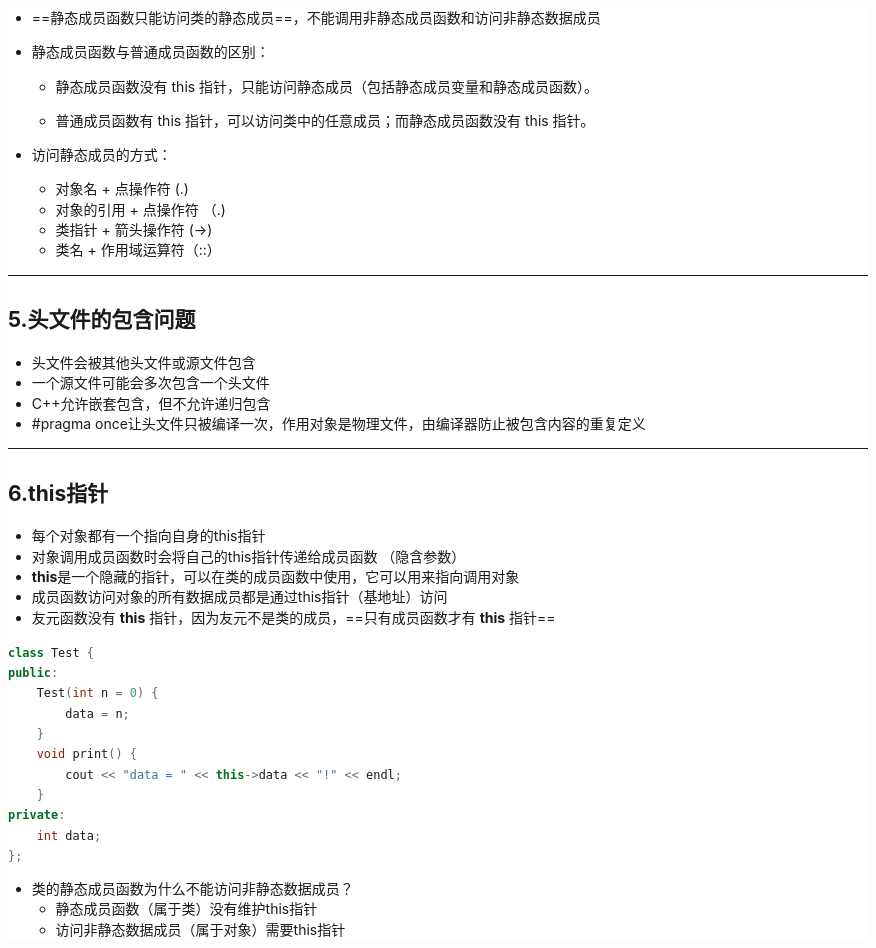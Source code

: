   

- ==静态成员函数只能访问类的静态成员==，不能调用非静态成员函数和访问非静态数据成员

- 静态成员函数与普通成员函数的区别：

  - 静态成员函数没有 this 指针，只能访问静态成员（包括静态成员变量和静态成员函数）。

  - 普通成员函数有 this 指针，可以访问类中的任意成员；而静态成员函数没有 this 指针。

- 访问静态成员的方式：

  - 对象名 + 点操作符 (.)
  - 对象的引用 + 点操作符 （.)
  - 类指针 + 箭头操作符 (->)
  - 类名 + 作用域运算符（::）



---

## 5.头文件的包含问题

- 头文件会被其他头文件或源文件包含
- 一个源文件可能会多次包含一个头文件
- C++允许嵌套包含，但不允许递归包含
- \#pragma once让头文件只被编译一次，作用对象是物理文件，由编译器防止被包含内容的重复定义



---

##  6.this指针

- 每个对象都有一个指向自身的this指针
- 对象调用成员函数时会将自己的this指针传递给成员函数 （隐含参数）
- **this**是一个隐藏的指针，可以在类的成员函数中使用，它可以用来指向调用对象
- 成员函数访问对象的所有数据成员都是通过this指针（基地址）访问
- 友元函数没有 **this** 指针，因为友元不是类的成员，==只有成员函数才有 **this** 指针==

```cpp
class Test {
public:
	Test(int n = 0) {
		data = n;
	}
	void print() {
		cout << "data = " << this->data << "!" << endl;
	}
private:
	int data;
};

```

- 类的静态成员函数为什么不能访问非静态数据成员？ 
  - 静态成员函数（属于类）没有维护this指针 
  - 访问非静态数据成员（属于对象）需要this指针 
